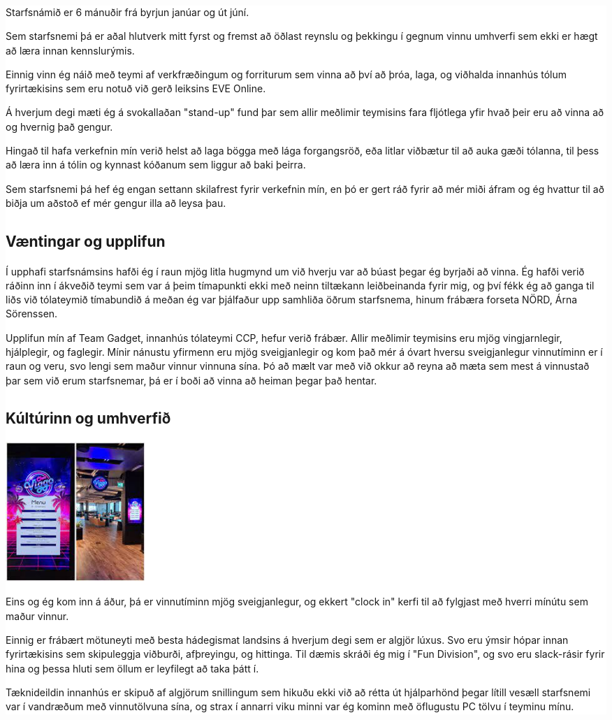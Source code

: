 Starfsnámið er 6 mánuðir frá byrjun janúar og út júní. 

Sem starfsnemi þá er aðal hlutverk mitt fyrst og fremst að öðlast reynslu og þekkingu í gegnum vinnu umhverfi sem ekki er hægt að læra innan kennslurýmis.

Einnig vinn ég náið með teymi af verkfræðingum og forriturum sem vinna að því að þróa, laga, og viðhalda innanhús tólum fyrirtækisins sem eru notuð við gerð leiksins EVE Online.

Á hverjum degi mæti ég á svokallaðan "stand-up" fund þar sem allir meðlimir teymisins fara fljótlega yfir hvað þeir eru að vinna að og hvernig það gengur. 

Hingað til hafa verkefnin mín verið helst að laga bögga með lága forgangsröð, eða litlar viðbætur til að auka gæði tólanna, til þess að læra inn á tólin og kynnast kóðanum sem liggur að baki þeirra. 

Sem starfsnemi þá hef ég engan settann skilafrest fyrir verkefnin mín, en þó er gert ráð fyrir að mér miði áfram og ég hvattur til að biðja um aðstoð ef mér gengur illa að leysa þau.


## Væntingar og upplifun
Í upphafi starfsnámsins hafði ég í raun mjög litla hugmynd um við hverju var að búast þegar ég byrjaði að vinna. Ég hafði verið ráðinn inn í ákveðið teymi sem var á þeim tímapunkti ekki með neinn tiltækann leiðbeinanda fyrir mig, og því fékk ég að ganga til liðs við tólateymið tímabundið á meðan ég var þjálfaður upp samhliða öðrum starfsnema, hinum frábæra forseta NÖRD, Árna Sörenssen. 

Upplifun mín af Team Gadget, innanhús tólateymi CCP, hefur verið frábær. Allir meðlimir teymisins eru mjög vingjarnlegir, hjálplegir, og faglegir. Mínir nánustu yfirmenn eru mjög sveigjanlegir og kom það mér á óvart hversu sveigjanlegur vinnutíminn er í raun og veru, svo lengi sem maður vinnur vinnuna sína. Þó að mælt var með við okkur að reyna að mæta sem mest á vinnustað þar sem við erum starfsnemar, þá er í boði að vinna að heiman þegar það hentar.


## Kúltúrinn og umhverfið
<img src="ccp_cantina.jpeg" alt="Matsalurinn" width="200">

Eins og ég kom inn á áður, þá er vinnutíminn mjög sveigjanlegur, og ekkert "clock in" kerfi til að fylgjast með hverri mínútu sem maður vinnur. 

Einnig er frábært mötuneyti með besta hádegismat landsins á hverjum degi sem er algjör lúxus. Svo eru ýmsir hópar innan fyrirtækisins sem skipuleggja viðburði, afþreyingu, og hittinga. Til dæmis skráði ég mig í "Fun Division", og svo eru slack-rásir fyrir hina og þessa hluti sem öllum er leyfilegt að taka þátt í. 

Tæknideildin innanhús er skipuð af algjörum snillingum sem hikuðu ekki við að rétta út hjálparhönd þegar lítill vesæll starfsnemi var í vandræðum með vinnutölvuna sína, og strax í annarri viku minni var ég kominn með öflugustu PC tölvu í teyminu mínu. 
